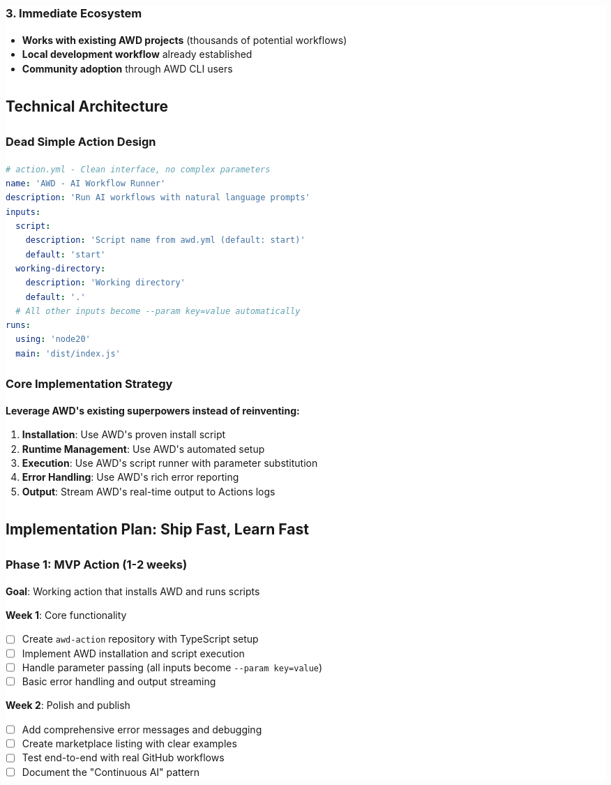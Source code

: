 
### 3. Immediate Ecosystem
- **Works with existing AWD projects** (thousands of potential workflows)
- **Local development workflow** already established
- **Community adoption** through AWD CLI users

## Technical Architecture

### Dead Simple Action Design
```yaml
# action.yml - Clean interface, no complex parameters
name: 'AWD - AI Workflow Runner'
description: 'Run AI workflows with natural language prompts'
inputs:
  script:
    description: 'Script name from awd.yml (default: start)'
    default: 'start'
  working-directory:
    description: 'Working directory'
    default: '.'
  # All other inputs become --param key=value automatically
runs:
  using: 'node20'
  main: 'dist/index.js'
```

### Core Implementation Strategy
**Leverage AWD's existing superpowers instead of reinventing:**

1. **Installation**: Use AWD's proven install script
2. **Runtime Management**: Use AWD's automated setup
3. **Execution**: Use AWD's script runner with parameter substitution
4. **Error Handling**: Use AWD's rich error reporting
5. **Output**: Stream AWD's real-time output to Actions logs

## Implementation Plan: Ship Fast, Learn Fast

### Phase 1: MVP Action (1-2 weeks)
**Goal**: Working action that installs AWD and runs scripts

**Week 1**: Core functionality
- [ ] Create `awd-action` repository with TypeScript setup
- [ ] Implement AWD installation and script execution
- [ ] Handle parameter passing (all inputs become `--param key=value`)
- [ ] Basic error handling and output streaming

**Week 2**: Polish and publish
- [ ] Add comprehensive error messages and debugging
- [ ] Create marketplace listing with clear examples
- [ ] Test end-to-end with real GitHub workflows
- [ ] Document the "Continuous AI" pattern
